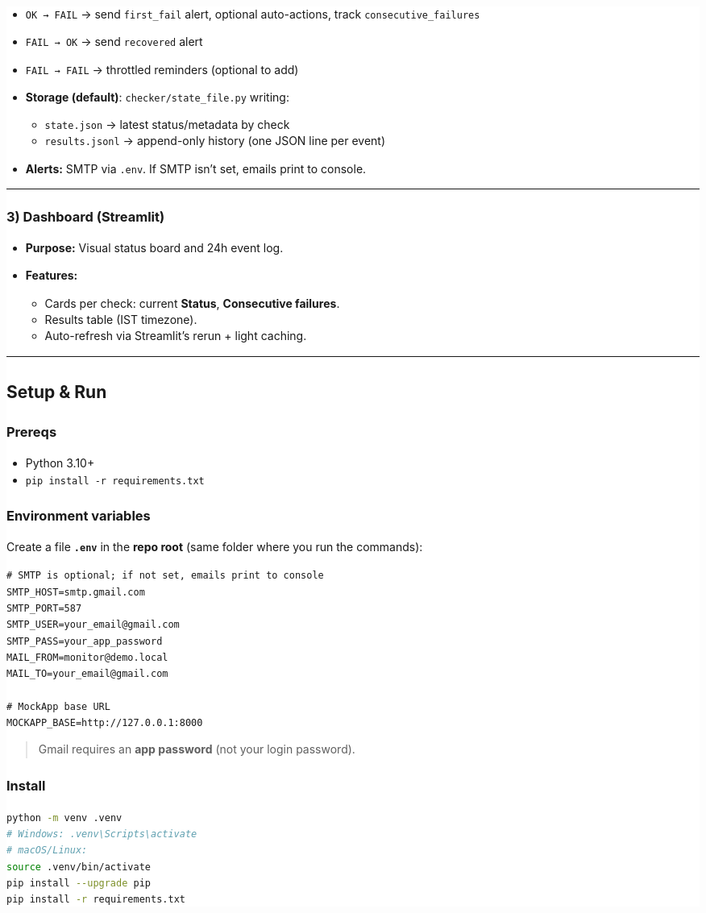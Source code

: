   * `OK → FAIL` → send `first_fail` alert, optional auto-actions, track `consecutive_failures`
  * `FAIL → OK` → send `recovered` alert
  * `FAIL → FAIL` → throttled reminders (optional to add)
* **Storage (default)**: `checker/state_file.py` writing:

  * `state.json` → latest status/metadata by check
  * `results.jsonl` → append-only history (one JSON line per event)
* **Alerts:** SMTP via `.env`. If SMTP isn’t set, emails print to console.

---

### 3) Dashboard (Streamlit)

* **Purpose:** Visual status board and 24h event log.
* **Features:**

  * Cards per check: current **Status**, **Consecutive failures**.
  * Results table (IST timezone).
  * Auto-refresh via Streamlit’s rerun + light caching.

---

## Setup & Run

### Prereqs

* Python 3.10+
* `pip install -r requirements.txt`

### Environment variables

Create a file **`.env`** in the **repo root** (same folder where you run the commands):

```env
# SMTP is optional; if not set, emails print to console
SMTP_HOST=smtp.gmail.com
SMTP_PORT=587
SMTP_USER=your_email@gmail.com
SMTP_PASS=your_app_password
MAIL_FROM=monitor@demo.local
MAIL_TO=your_email@gmail.com

# MockApp base URL
MOCKAPP_BASE=http://127.0.0.1:8000
```

> Gmail requires an **app password** (not your login password).

### Install

```bash
python -m venv .venv
# Windows: .venv\Scripts\activate
# macOS/Linux:
source .venv/bin/activate
pip install --upgrade pip
pip install -r requirements.txt
```
